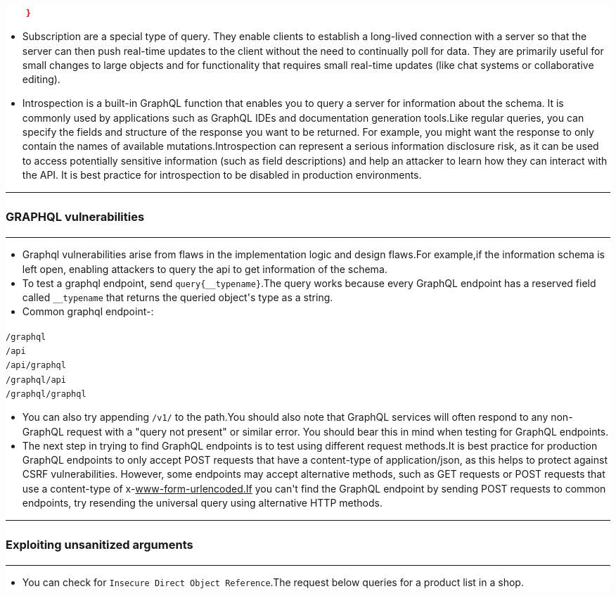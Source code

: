 ```json
    }
```

- Subscription  are a special type of query. They enable clients to establish a long-lived connection with a server so that the server can then push real-time updates to the client without the need to continually poll for data. They are primarily useful for small changes to large objects and for functionality that requires small real-time updates (like chat systems or collaborative editing).

- Introspection is a built-in GraphQL function that enables you to query a server for information about the schema. It is commonly used by applications such as GraphQL IDEs and documentation generation tools.Like regular queries, you can specify the fields and structure of the response you want to be returned. For example, you might want the response to only contain the names of available mutations.Introspection can represent a serious information disclosure risk, as it can be used to access potentially sensitive information (such as field descriptions) and help an attacker to learn how they can interact with the API. It is best practice for introspection to be disabled in production environments.

--------------

### GRAPHQL vulnerabilities

-------------

- Graphql vulnerabilities arise from flaws in the implementation logic and design flaws.For example,if the information schema is left open, enabling attackers to query the api to get information of the schema.
- To test a graphql endpoint, send `query{__typename}`.The query works because every GraphQL endpoint has a reserved field called `__typename` that returns the queried object's type as a string.
- Common graphql endpoint-:

```
/graphql
/api
/api/graphql
/graphql/api
/graphql/graphql
```
- You can also try appending `/v1/` to the path.You should also note that GraphQL services will often respond to any non-GraphQL request with a "query not present" or similar error. You should bear this in mind when testing for GraphQL endpoints.
- The next step in trying to find GraphQL endpoints is to test using different request methods.It is best practice for production GraphQL endpoints to only accept POST requests that have a content-type of application/json, as this helps to protect against CSRF vulnerabilities. However, some endpoints may accept alternative methods, such as GET requests or POST requests that use a content-type of x-www-form-urlencoded.If you can't find the GraphQL endpoint by sending POST requests to common endpoints, try resending the universal query using alternative HTTP methods.

--------------------

### Exploiting unsanitized arguments

-------------------

- You can check for `Insecure Direct Object Reference`.The request below queries for a product list in a shop.
